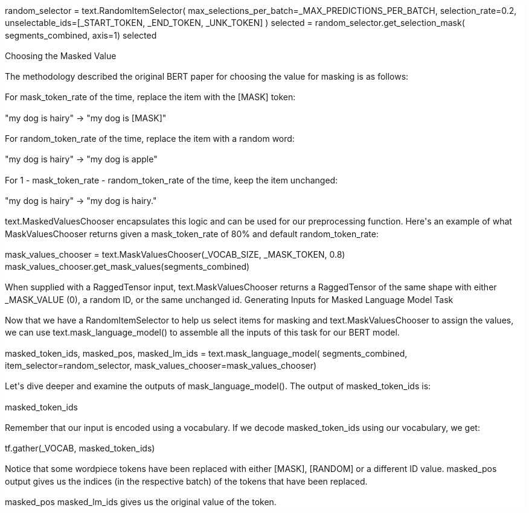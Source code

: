 random_selector = text.RandomItemSelector(
max_selections_per_batch=\_MAX_PREDICTIONS_PER_BATCH,
selection_rate=0.2,
unselectable_ids=[_START_TOKEN, _END_TOKEN, _UNK_TOKEN]
)
selected = random_selector.get_selection_mask(
segments_combined, axis=1)
selected

Choosing the Masked Value

The methodology described the original BERT paper for choosing the value for masking is as follows:

For mask_token_rate of the time, replace the item with the [MASK] token:

"my dog is hairy" -> "my dog is [MASK]"

For random_token_rate of the time, replace the item with a random word:

"my dog is hairy" -> "my dog is apple"

For 1 - mask_token_rate - random_token_rate of the time, keep the item unchanged:

"my dog is hairy" -> "my dog is hairy."

text.MaskedValuesChooser encapsulates this logic and can be used for our preprocessing function. Here's an example of what MaskValuesChooser returns given a mask_token_rate of 80% and default random_token_rate:

mask_values_chooser = text.MaskValuesChooser(\_VOCAB_SIZE, \_MASK_TOKEN, 0.8)
mask_values_chooser.get_mask_values(segments_combined)

When supplied with a RaggedTensor input, text.MaskValuesChooser returns a RaggedTensor of the same shape with either \_MASK_VALUE (0), a random ID, or the same unchanged id.
Generating Inputs for Masked Language Model Task

Now that we have a RandomItemSelector to help us select items for masking and text.MaskValuesChooser to assign the values, we can use text.mask_language_model() to assemble all the inputs of this task for our BERT model.

masked_token_ids, masked_pos, masked_lm_ids = text.mask_language_model(
segments_combined,
item_selector=random_selector, mask_values_chooser=mask_values_chooser)

Let's dive deeper and examine the outputs of mask_language_model(). The output of masked_token_ids is:

masked_token_ids

Remember that our input is encoded using a vocabulary. If we decode masked_token_ids using our vocabulary, we get:

tf.gather(\_VOCAB, masked_token_ids)

Notice that some wordpiece tokens have been replaced with either [MASK], [RANDOM] or a different ID value. masked_pos output gives us the indices (in the respective batch) of the tokens that have been replaced.

masked_pos
masked_lm_ids gives us the original value of the token.
